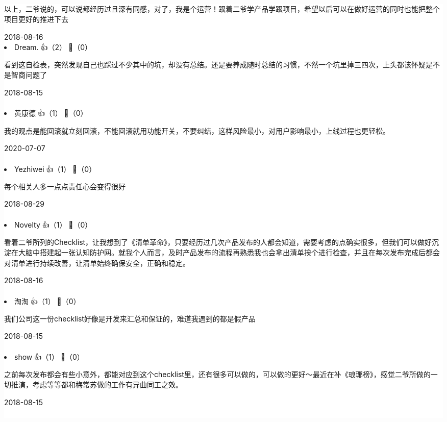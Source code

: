 以上，二爷说的，可以说都经历过且深有同感，对了，我是个运营！跟着二爷学产品学跟项目，希望以后可以在做好运营的同时也能把整个项目更好的推进下去</p>2018-08-16</li><br/><li><span>Dream.</span> 👍（2） 💬（0）<p>看到这自检表，突然发现自己也踩过不少其中的坑，却没有总结。还是要养成随时总结的习惯，不然一个坑里掉三四次，上头都该怀疑是不是智商问题了</p>2018-08-15</li><br/><li><span>黄康德</span> 👍（1） 💬（0）<p>我的观点是能回滚就立刻回滚，不能回滚就用功能开关，不要纠结，这样风险最小，对用户影响最小，上线过程也更轻松。</p>2020-07-07</li><br/><li><span>Yezhiwei</span> 👍（1） 💬（0）<p>每个相关人多一点点责任心会变得很好</p>2018-08-29</li><br/><li><span>Novelty</span> 👍（1） 💬（0）<p>看着二爷所列的Checklist，让我想到了《清单革命》，只要经历过几次产品发布的人都会知道，需要考虑的点确实很多，但我们可以做好沉淀在大脑中搭建起一张认知防护网。就我个人而言，及时产品发布的流程再熟悉我也会拿出清单挨个进行检查，并且在每次发布完成后都会对清单进行持续改善，让清单始终确保安全，正确和稳定。</p>2018-08-16</li><br/><li><span>淘淘</span> 👍（1） 💬（0）<p>我们公司这一份checklist好像是开发来汇总和保证的，难道我遇到的都是假产品</p>2018-08-15</li><br/><li><span>show</span> 👍（1） 💬（0）<p>之前每次发布都会有些小意外，都能对应到这个checklist里，还有很多可以做的，可以做的更好～最近在补《琅琊榜》，感觉二爷所做的一切推演，考虑等等都和梅常苏做的工作有异曲同工之效。</p>2018-08-15</li><br/>
</ul>